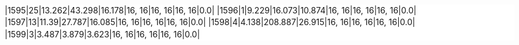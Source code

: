 |1595|25|13.262|43.298|16.178|16, 16|16, 16|16, 16|0.0|
|1596|1|9.229|16.073|10.874|16, 16|16, 16|16, 16|0.0|
|1597|13|11.39|27.787|16.085|16, 16|16, 16|16, 16|0.0|
|1598|4|4.138|208.887|26.915|16, 16|16, 16|16, 16|0.0|
|1599|3|3.487|3.879|3.623|16, 16|16, 16|16, 16|0.0|
